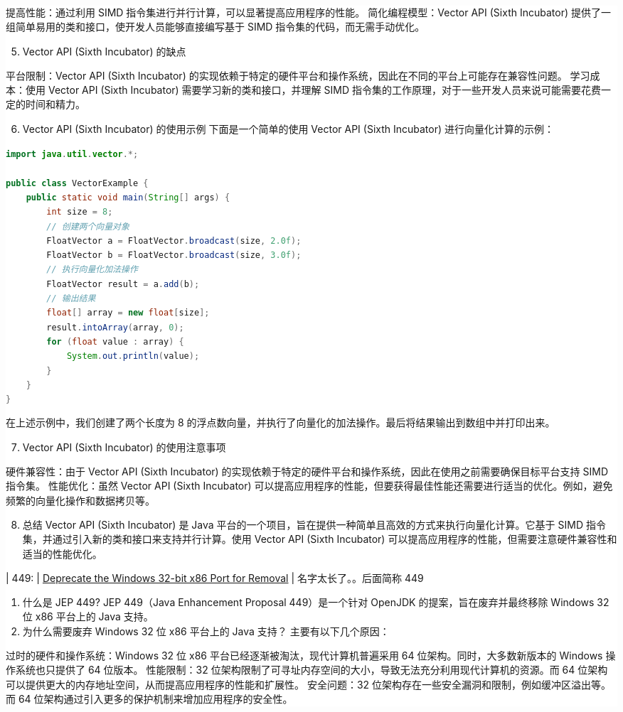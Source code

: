 提高性能：通过利用 SIMD 指令集进行并行计算，可以显著提高应用程序的性能。
简化编程模型：Vector API (Sixth Incubator) 提供了一组简单易用的类和接口，使开发人员能够直接编写基于 SIMD 指令集的代码，而无需手动优化。

5. Vector API (Sixth Incubator) 的缺点

平台限制：Vector API (Sixth Incubator) 的实现依赖于特定的硬件平台和操作系统，因此在不同的平台上可能存在兼容性问题。
学习成本：使用 Vector API (Sixth Incubator) 需要学习新的类和接口，并理解 SIMD 指令集的工作原理，对于一些开发人员来说可能需要花费一定的时间和精力。

6. Vector API (Sixth Incubator) 的使用示例
   下面是一个简单的使用 Vector API (Sixth Incubator) 进行向量化计算的示例：

```java
import java.util.vector.*;

public class VectorExample {
    public static void main(String[] args) {
        int size = 8;
        // 创建两个向量对象
        FloatVector a = FloatVector.broadcast(size, 2.0f);
        FloatVector b = FloatVector.broadcast(size, 3.0f);
        // 执行向量化加法操作
        FloatVector result = a.add(b);
        // 输出结果
        float[] array = new float[size];
        result.intoArray(array, 0);
        for (float value : array) {
            System.out.println(value);
        }
    }
}
```

在上述示例中，我们创建了两个长度为 8 的浮点数向量，并执行了向量化的加法操作。最后将结果输出到数组中并打印出来。

7. Vector API (Sixth Incubator) 的使用注意事项

硬件兼容性：由于 Vector API (Sixth Incubator) 的实现依赖于特定的硬件平台和操作系统，因此在使用之前需要确保目标平台支持
SIMD 指令集。
性能优化：虽然 Vector API (Sixth Incubator) 可以提高应用程序的性能，但要获得最佳性能还需要进行适当的优化。例如，避免频繁的向量化操作和数据拷贝等。

8. 总结
   Vector API (Sixth Incubator) 是 Java 平台的一个项目，旨在提供一种简单且高效的方式来执行向量化计算。它基于 SIMD
   指令集，并通过引入新的类和接口来支持并行计算。使用 Vector API (Sixth Incubator) 可以提高应用程序的性能，但需要注意硬件兼容性和适当的性能优化。

| 449: | [Deprecate the Windows 32-bit x86 Port for Removal](https://openjdk.org/jeps/449) |
名字太长了。。后面简称 449

1. 什么是 JEP 449?
   JEP 449（Java Enhancement Proposal 449）是一个针对 OpenJDK 的提案，旨在废弃并最终移除 Windows 32 位 x86 平台上的 Java
   支持。
2. 为什么需要废弃 Windows 32 位 x86 平台上的 Java 支持？
   主要有以下几个原因：

过时的硬件和操作系统：Windows 32 位 x86 平台已经逐渐被淘汰，现代计算机普遍采用 64 位架构。同时，大多数新版本的 Windows
操作系统也只提供了 64 位版本。
性能限制：32 位架构限制了可寻址内存空间的大小，导致无法充分利用现代计算机的资源。而 64 位架构可以提供更大的内存地址空间，从而提高应用程序的性能和扩展性。
安全问题：32 位架构存在一些安全漏洞和限制，例如缓冲区溢出等。而 64 位架构通过引入更多的保护机制来增加应用程序的安全性。
